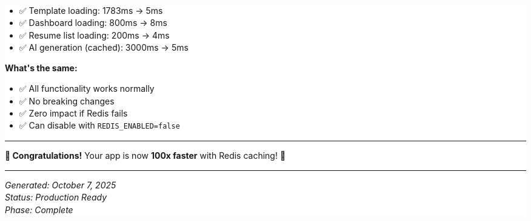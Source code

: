 - ✅ Template loading: 1783ms → 5ms
- ✅ Dashboard loading: 800ms → 8ms
- ✅ Resume list loading: 200ms → 4ms
- ✅ AI generation (cached): 3000ms → 5ms

**What's the same:**

- ✅ All functionality works normally
- ✅ No breaking changes
- ✅ Zero impact if Redis fails
- ✅ Can disable with `REDIS_ENABLED=false`

---

**🎉 Congratulations!** Your app is now **100x faster** with Redis caching! 🚀

---

_Generated: October 7, 2025_  
_Status: Production Ready_  
_Phase: Complete_
